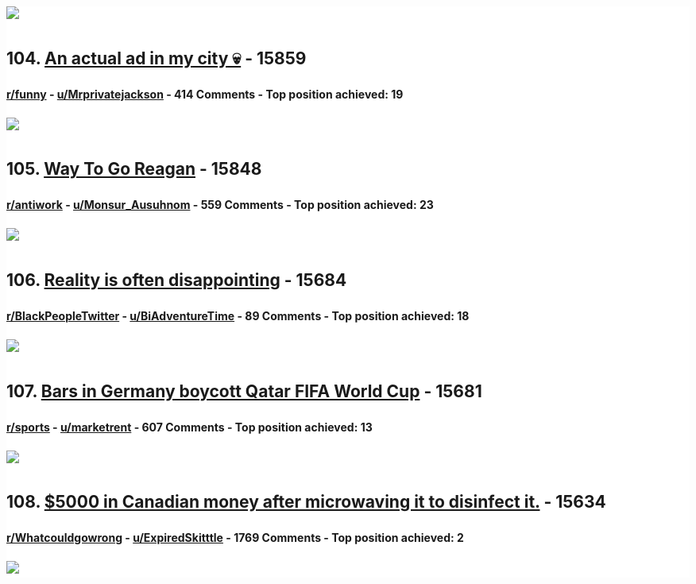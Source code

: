 <a href="https://v.redd.it/g266c7cci81a1"><img src="https://b.thumbs.redditmedia.com/v-2db4O1cAgA6_zqBZaxXOuwc3UtXcgpkQY29eayvYQ.jpg"></img></a>

## 104. [An actual ad in my city 💀](http://reddit.com/r/funny/comments/z0ghd7/an_actual_ad_in_my_city/) - 15859
#### [r/funny](http://reddit.com/r/funny) - [u/Mrprivatejackson](http://reddit.com/u/Mrprivatejackson) - 414 Comments - Top position achieved: 19

<a href="https://i.redd.it/5y58qujux71a1.jpg"><img src="https://b.thumbs.redditmedia.com/I9bQ_shT8ekSyV1ssk4PnlWPMzzcImmgR1nFdV35LNk.jpg"></img></a>

## 105. [Way To Go Reagan](http://reddit.com/r/antiwork/comments/z0b1so/way_to_go_reagan/) - 15848
#### [r/antiwork](http://reddit.com/r/antiwork) - [u/Monsur_Ausuhnom](http://reddit.com/u/Monsur_Ausuhnom) - 559 Comments - Top position achieved: 23

<a href="https://i.redd.it/z0mboieid51a1.jpg"><img src="https://b.thumbs.redditmedia.com/BwkqycsSAfh6lyDPXPYCnbhLum0iy_OW7j6_4fl---M.jpg"></img></a>

## 106. [Reality is often disappointing](http://reddit.com/r/BlackPeopleTwitter/comments/yzszwx/reality_is_often_disappointing/) - 15684
#### [r/BlackPeopleTwitter](http://reddit.com/r/BlackPeopleTwitter) - [u/BiAdventureTime](http://reddit.com/u/BiAdventureTime) - 89 Comments - Top position achieved: 18

<a href="https://i.redd.it/g3y8wghg721a1.jpg"><img src="https://b.thumbs.redditmedia.com/nBiGZLVXk0cBj7TParyG_NYpUf6rXdO3Jh2Z5i7GF7o.jpg"></img></a>

## 107. [Bars in Germany boycott Qatar FIFA World Cup](http://reddit.com/r/sports/comments/yzz8ab/bars_in_germany_boycott_qatar_fifa_world_cup/) - 15681
#### [r/sports](http://reddit.com/r/sports) - [u/marketrent](http://reddit.com/u/marketrent) - 607 Comments - Top position achieved: 13

<a href="https://www.dw.com/en/bars-in-germany-boycott-qatar-fifa-world-cup/a-63794873"><img src="https://b.thumbs.redditmedia.com/P23wwExAOKJT0lBh3DDtY24s7Hn_zqPcUxTg7KT8q0U.jpg"></img></a>

## 108. [$5000 in Canadian money after microwaving it to disinfect it.](http://reddit.com/r/Whatcouldgowrong/comments/z0ejad/5000_in_canadian_money_after_microwaving_it_to/) - 15634
#### [r/Whatcouldgowrong](http://reddit.com/r/Whatcouldgowrong) - [u/ExpiredSkitttle](http://reddit.com/u/ExpiredSkitttle) - 1769 Comments - Top position achieved: 2

<a href="https://i.redd.it/w2vdq6f4m51a1.jpg"><img src="https://b.thumbs.redditmedia.com/nWqNAVuAYQfg_TdzA3rq-vu0zAY8sJYqBp8oJ7c7Hrg.jpg"></img></a>
